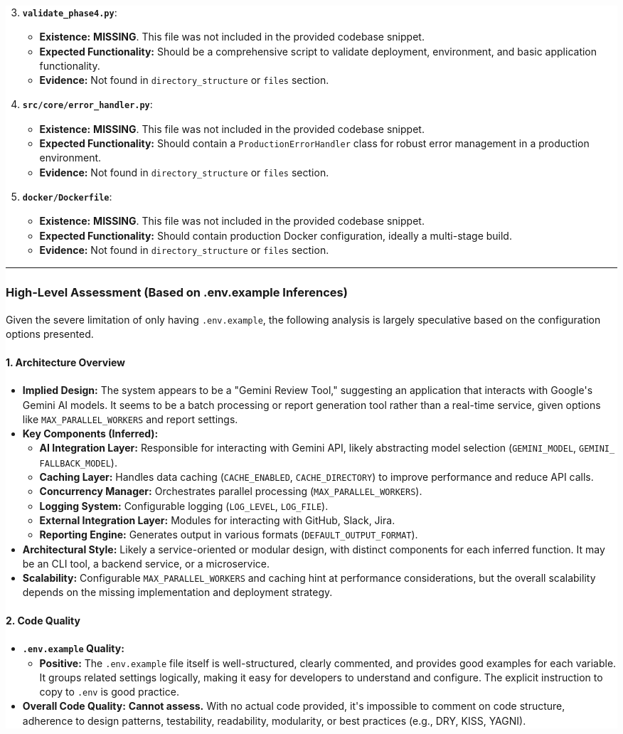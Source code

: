 3.  **`validate_phase4.py`**:
    *   **Existence:** **MISSING**. This file was not included in the provided codebase snippet.
    *   **Expected Functionality:** Should be a comprehensive script to validate deployment, environment, and basic application functionality.
    *   **Evidence:** Not found in `directory_structure` or `files` section.

4.  **`src/core/error_handler.py`**:
    *   **Existence:** **MISSING**. This file was not included in the provided codebase snippet.
    *   **Expected Functionality:** Should contain a `ProductionErrorHandler` class for robust error management in a production environment.
    *   **Evidence:** Not found in `directory_structure` or `files` section.

5.  **`docker/Dockerfile`**:
    *   **Existence:** **MISSING**. This file was not included in the provided codebase snippet.
    *   **Expected Functionality:** Should contain production Docker configuration, ideally a multi-stage build.
    *   **Evidence:** Not found in `directory_structure` or `files` section.

---

### **High-Level Assessment (Based on .env.example Inferences)**

Given the severe limitation of only having `.env.example`, the following analysis is largely speculative based on the configuration options presented.

#### 1. Architecture Overview

*   **Implied Design:** The system appears to be a "Gemini Review Tool," suggesting an application that interacts with Google's Gemini AI models. It seems to be a batch processing or report generation tool rather than a real-time service, given options like `MAX_PARALLEL_WORKERS` and report settings.
*   **Key Components (Inferred):**
    *   **AI Integration Layer:** Responsible for interacting with Gemini API, likely abstracting model selection (`GEMINI_MODEL`, `GEMINI_FALLBACK_MODEL`).
    *   **Caching Layer:** Handles data caching (`CACHE_ENABLED`, `CACHE_DIRECTORY`) to improve performance and reduce API calls.
    *   **Concurrency Manager:** Orchestrates parallel processing (`MAX_PARALLEL_WORKERS`).
    *   **Logging System:** Configurable logging (`LOG_LEVEL`, `LOG_FILE`).
    *   **External Integration Layer:** Modules for interacting with GitHub, Slack, Jira.
    *   **Reporting Engine:** Generates output in various formats (`DEFAULT_OUTPUT_FORMAT`).
*   **Architectural Style:** Likely a service-oriented or modular design, with distinct components for each inferred function. It may be an CLI tool, a backend service, or a microservice.
*   **Scalability:** Configurable `MAX_PARALLEL_WORKERS` and caching hint at performance considerations, but the overall scalability depends on the missing implementation and deployment strategy.

#### 2. Code Quality

*   **`.env.example` Quality:**
    *   **Positive:** The `.env.example` file itself is well-structured, clearly commented, and provides good examples for each variable. It groups related settings logically, making it easy for developers to understand and configure. The explicit instruction to copy to `.env` is good practice.
*   **Overall Code Quality:** **Cannot assess.** With no actual code provided, it's impossible to comment on code structure, adherence to design patterns, testability, readability, modularity, or best practices (e.g., DRY, KISS, YAGNI).
